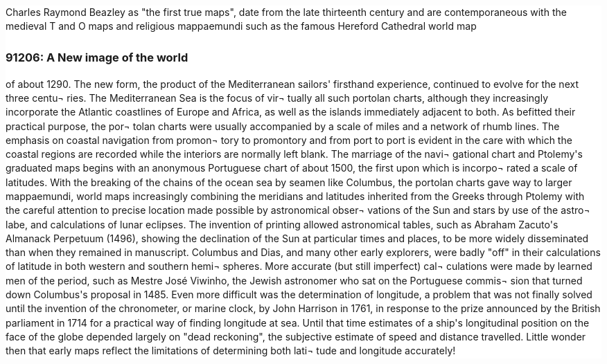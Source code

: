 Charles Raymond Beazley as "the first true
maps", date from the late thirteenth century
and are contemporaneous with the medieval T
and O maps and religious mappaemundi such
as the famous Hereford Cathedral world map

### 91206: A New image of the world
of about 1290. The new form, the product of
the Mediterranean sailors' firsthand experience,
continued to evolve for the next three centu¬
ries. The Mediterranean Sea is the focus of vir¬
tually all such portolan charts, although they
increasingly incorporate the Atlantic coastlines
of Europe and Africa, as well as the islands
immediately adjacent to both.
As befitted their practical purpose, the por¬
tolan charts were usually accompanied by a scale
of miles and a network of rhumb lines. The
emphasis on coastal navigation from promon¬
tory to promontory and from port to port is
evident in the care with which the coastal
regions are recorded while the interiors are
normally left blank. The marriage of the navi¬
gational chart and Ptolemy's graduated maps
begins with an anonymous Portuguese chart of
about 1500, the first upon which is incorpo¬
rated a scale of latitudes.
With the breaking of the chains of the ocean
sea by seamen like Columbus, the portolan
charts gave way to larger mappaemundi, world
maps increasingly combining the meridians and
latitudes inherited from the Greeks through
Ptolemy with the careful attention to precise
location made possible by astronomical obser¬
vations of the Sun and stars by use of the astro¬
labe, and calculations of lunar eclipses. The
invention of printing allowed astronomical
tables, such as Abraham Zacuto's Almanack
Perpetuum (1496), showing the declination of
the Sun at particular times and places, to be
more widely disseminated than when they
remained in manuscript.
Columbus and Dias, and many other early
explorers, were badly "off" in their calculations
of latitude in both western and southern hemi¬
spheres. More accurate (but still imperfect) cal¬
culations were made by learned men of the
period, such as Mestre José Viwinho, the Jewish
astronomer who sat on the Portuguese commis¬
sion that turned down Columbus's proposal in
1485. Even more difficult was the determination
of longitude, a problem that was not finally
solved until the invention of the chronometer,
or marine clock, by John Harrison in 1761, in
response to the prize announced by the British
parliament in 1714 for a practical way of finding
longitude at sea. Until that time estimates of a
ship's longitudinal position on the face of the
globe depended largely on "dead reckoning",
the subjective estimate of speed and distance
travelled. Little wonder then that early maps
reflect the limitations of determining both lati¬
tude and longitude accurately!